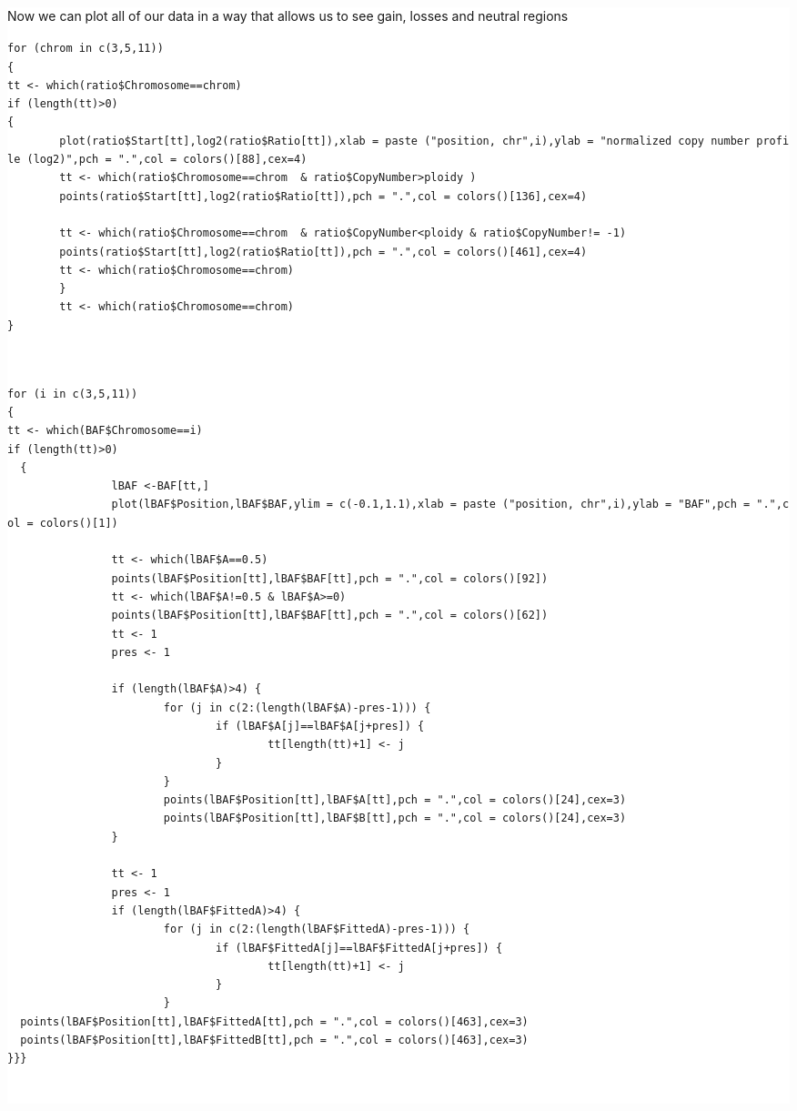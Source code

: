 Now we can plot all of our data in a way that allows us to see gain, losses and neutral regions         
```{r}         
for (chrom in c(3,5,11))
{ 
tt <- which(ratio$Chromosome==chrom)
if (length(tt)>0)
{
        plot(ratio$Start[tt],log2(ratio$Ratio[tt]),xlab = paste ("position, chr",i),ylab = "normalized copy number profile (log2)",pch = ".",col = colors()[88],cex=4)
        tt <- which(ratio$Chromosome==chrom  & ratio$CopyNumber>ploidy )
        points(ratio$Start[tt],log2(ratio$Ratio[tt]),pch = ".",col = colors()[136],cex=4)

        tt <- which(ratio$Chromosome==chrom  & ratio$CopyNumber<ploidy & ratio$CopyNumber!= -1)
        points(ratio$Start[tt],log2(ratio$Ratio[tt]),pch = ".",col = colors()[461],cex=4)
        tt <- which(ratio$Chromosome==chrom)
        }
        tt <- which(ratio$Chromosome==chrom)
}
```      
   
```{r}
 

for (i in c(3,5,11))
{
tt <- which(BAF$Chromosome==i)
if (length(tt)>0)
  {
                lBAF <-BAF[tt,]
                plot(lBAF$Position,lBAF$BAF,ylim = c(-0.1,1.1),xlab = paste ("position, chr",i),ylab = "BAF",pch = ".",col = colors()[1])

                tt <- which(lBAF$A==0.5)
                points(lBAF$Position[tt],lBAF$BAF[tt],pch = ".",col = colors()[92])
                tt <- which(lBAF$A!=0.5 & lBAF$A>=0)
                points(lBAF$Position[tt],lBAF$BAF[tt],pch = ".",col = colors()[62])
                tt <- 1
                pres <- 1

                if (length(lBAF$A)>4) {
                        for (j in c(2:(length(lBAF$A)-pres-1))) {
                                if (lBAF$A[j]==lBAF$A[j+pres]) {
                                        tt[length(tt)+1] <- j
                                }
                        }
                        points(lBAF$Position[tt],lBAF$A[tt],pch = ".",col = colors()[24],cex=3)
                        points(lBAF$Position[tt],lBAF$B[tt],pch = ".",col = colors()[24],cex=3)
                }

                tt <- 1
                pres <- 1
                if (length(lBAF$FittedA)>4) {
                        for (j in c(2:(length(lBAF$FittedA)-pres-1))) {
                                if (lBAF$FittedA[j]==lBAF$FittedA[j+pres]) {
                                        tt[length(tt)+1] <- j
                                }
                        }
  points(lBAF$Position[tt],lBAF$FittedA[tt],pch = ".",col = colors()[463],cex=3)
  points(lBAF$Position[tt],lBAF$FittedB[tt],pch = ".",col = colors()[463],cex=3)
}}}

 
```
